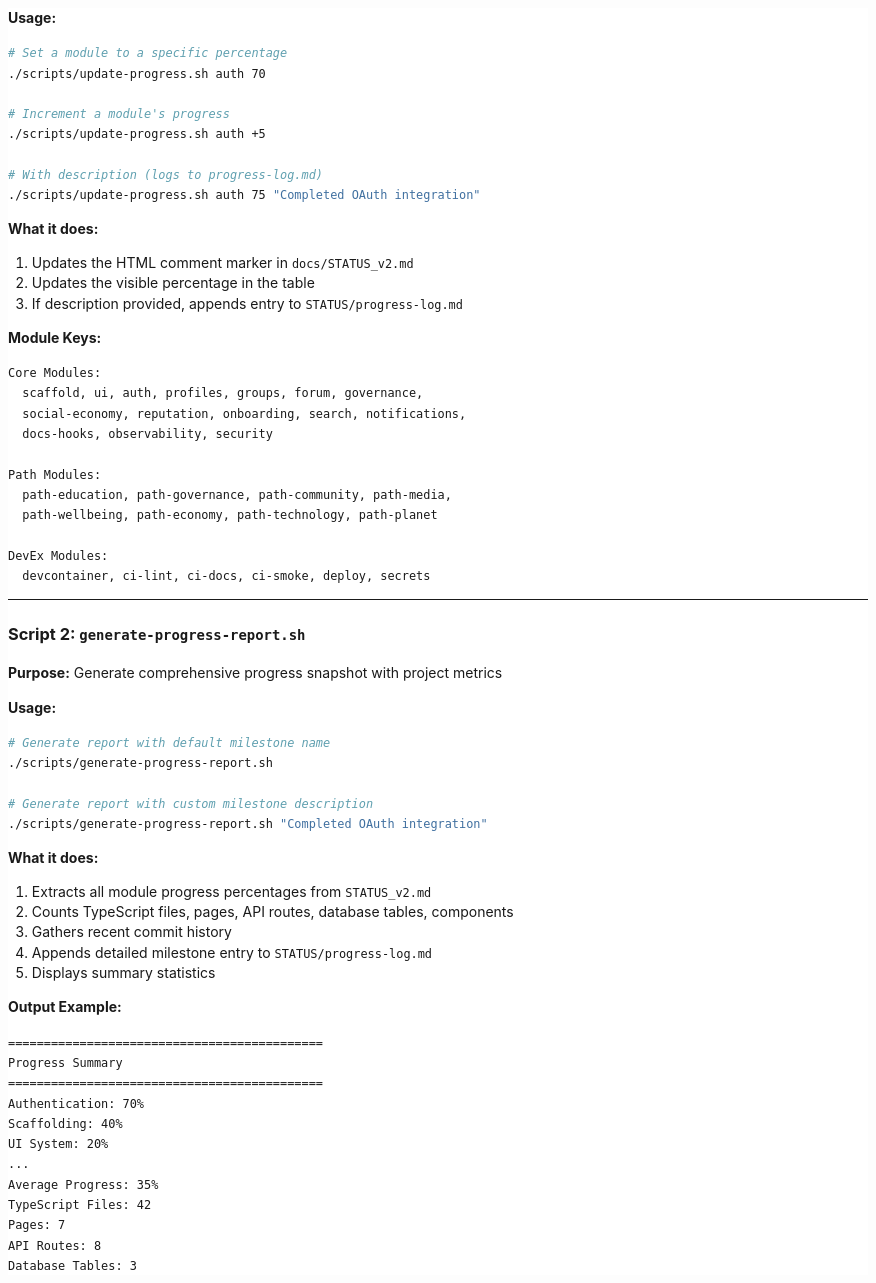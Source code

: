 **Usage:**
```bash
# Set a module to a specific percentage
./scripts/update-progress.sh auth 70

# Increment a module's progress
./scripts/update-progress.sh auth +5

# With description (logs to progress-log.md)
./scripts/update-progress.sh auth 75 "Completed OAuth integration"
```

**What it does:**
1. Updates the HTML comment marker in `docs/STATUS_v2.md`
2. Updates the visible percentage in the table
3. If description provided, appends entry to `STATUS/progress-log.md`

**Module Keys:**
```
Core Modules:
  scaffold, ui, auth, profiles, groups, forum, governance,
  social-economy, reputation, onboarding, search, notifications,
  docs-hooks, observability, security

Path Modules:
  path-education, path-governance, path-community, path-media,
  path-wellbeing, path-economy, path-technology, path-planet

DevEx Modules:
  devcontainer, ci-lint, ci-docs, ci-smoke, deploy, secrets
```

---

### Script 2: `generate-progress-report.sh`

**Purpose:** Generate comprehensive progress snapshot with project metrics

**Usage:**
```bash
# Generate report with default milestone name
./scripts/generate-progress-report.sh

# Generate report with custom milestone description
./scripts/generate-progress-report.sh "Completed OAuth integration"
```

**What it does:**
1. Extracts all module progress percentages from `STATUS_v2.md`
2. Counts TypeScript files, pages, API routes, database tables, components
3. Gathers recent commit history
4. Appends detailed milestone entry to `STATUS/progress-log.md`
5. Displays summary statistics

**Output Example:**
```
============================================
Progress Summary
============================================
Authentication: 70%
Scaffolding: 40%
UI System: 20%
...
Average Progress: 35%
TypeScript Files: 42
Pages: 7
API Routes: 8
Database Tables: 3
```
